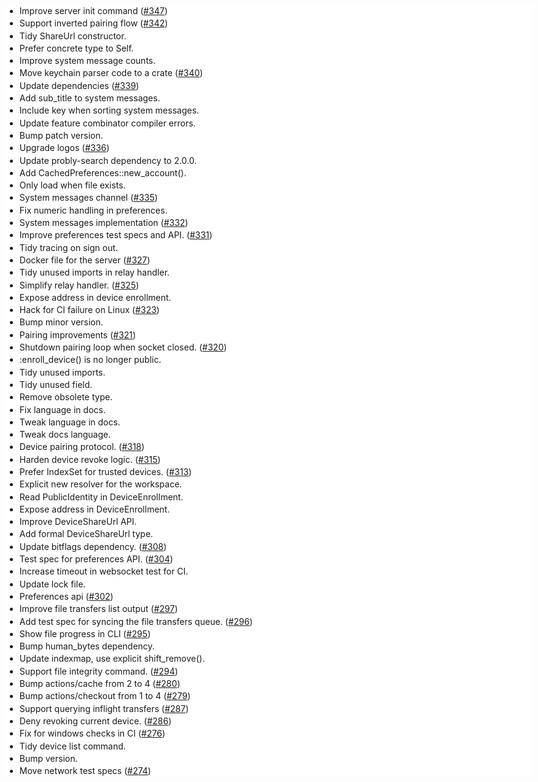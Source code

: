 - Improve server init command ([#347](https://github.com/saveoursecrets/sdk/pull/347))
- Support inverted pairing flow ([#342](https://github.com/saveoursecrets/sdk/pull/342))
- Tidy ShareUrl constructor.
- Prefer concrete type to Self.
- Improve system message counts.
- Move keychain parser code to a crate ([#340](https://github.com/saveoursecrets/sdk/pull/340))
- Update dependencies ([#339](https://github.com/saveoursecrets/sdk/pull/339))
- Add sub_title to system messages.
- Include key when sorting system messages.
- Update feature combinator compiler errors.
- Bump patch version.
- Upgrade logos ([#336](https://github.com/saveoursecrets/sdk/pull/336))
- Update probly-search dependency to 2.0.0.
- Add CachedPreferences::new_account().
- Only load when file exists.
- System messages channel ([#335](https://github.com/saveoursecrets/sdk/pull/335))
- Fix numeric handling in preferences.
- System messages implementation ([#332](https://github.com/saveoursecrets/sdk/pull/332))
- Improve preferences test specs and API. ([#331](https://github.com/saveoursecrets/sdk/pull/331))
- Tidy tracing on sign out.
- Docker file for the server ([#327](https://github.com/saveoursecrets/sdk/pull/327))
- Tidy unused imports in relay handler.
- Simplify relay handler. ([#325](https://github.com/saveoursecrets/sdk/pull/325))
- Expose address in device enrollment.
- Hack for CI failure on Linux ([#323](https://github.com/saveoursecrets/sdk/pull/323))
- Bump minor version.
- Pairing improvements ([#321](https://github.com/saveoursecrets/sdk/pull/321))
- Shutdown pairing loop when socket closed. ([#320](https://github.com/saveoursecrets/sdk/pull/320))
- :enroll_device() is no longer public.
- Tidy unused imports.
- Tidy unused field.
- Remove obsolete type.
- Fix language in docs.
- Tweak language in docs.
- Tweak docs language.
- Device pairing protocol. ([#318](https://github.com/saveoursecrets/sdk/pull/318))
- Harden device revoke logic. ([#315](https://github.com/saveoursecrets/sdk/pull/315))
- Prefer IndexSet for trusted devices. ([#313](https://github.com/saveoursecrets/sdk/pull/313))
- Explicit new resolver for the workspace.
- Read PublicIdentity in DeviceEnrollment.
- Expose address in DeviceEnrollment.
- Improve DeviceShareUrl API.
- Add formal DeviceShareUrl type.
- Update bitflags dependency. ([#308](https://github.com/saveoursecrets/sdk/pull/308))
- Test spec for preferences API. ([#304](https://github.com/saveoursecrets/sdk/pull/304))
- Increase timeout in websocket test for CI.
- Update lock file.
- Preferences api ([#302](https://github.com/saveoursecrets/sdk/pull/302))
- Improve file transfers list output ([#297](https://github.com/saveoursecrets/sdk/pull/297))
- Add test spec for syncing the file transfers queue. ([#296](https://github.com/saveoursecrets/sdk/pull/296))
- Show file progress in CLI ([#295](https://github.com/saveoursecrets/sdk/pull/295))
- Bump human_bytes dependency.
- Update indexmap, use explicit shift_remove().
- Support file integrity command. ([#294](https://github.com/saveoursecrets/sdk/pull/294))
- Bump actions/cache from 2 to 4 ([#280](https://github.com/saveoursecrets/sdk/pull/280))
- Bump actions/checkout from 1 to 4 ([#279](https://github.com/saveoursecrets/sdk/pull/279))
- Support querying inflight transfers ([#287](https://github.com/saveoursecrets/sdk/pull/287))
- Deny revoking current device. ([#286](https://github.com/saveoursecrets/sdk/pull/286))
- Fix for windows checks in CI ([#276](https://github.com/saveoursecrets/sdk/pull/276))
- Tidy device list command.
- Bump version.
- Move network test specs ([#274](https://github.com/saveoursecrets/sdk/pull/274))